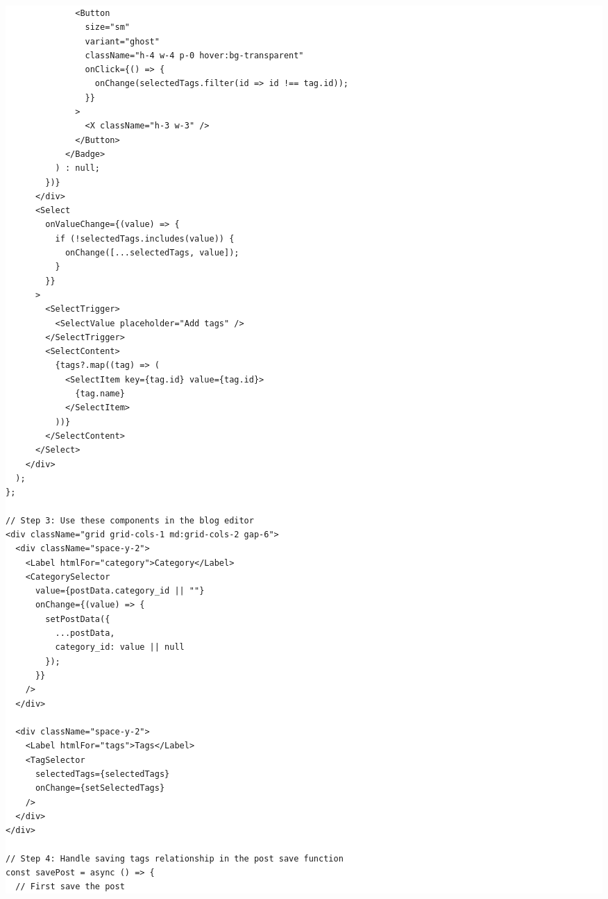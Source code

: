 ```tsx
              <Button
                size="sm"
                variant="ghost"
                className="h-4 w-4 p-0 hover:bg-transparent"
                onClick={() => {
                  onChange(selectedTags.filter(id => id !== tag.id));
                }}
              >
                <X className="h-3 w-3" />
              </Button>
            </Badge>
          ) : null;
        })}
      </div>
      <Select
        onValueChange={(value) => {
          if (!selectedTags.includes(value)) {
            onChange([...selectedTags, value]);
          }
        }}
      >
        <SelectTrigger>
          <SelectValue placeholder="Add tags" />
        </SelectTrigger>
        <SelectContent>
          {tags?.map((tag) => (
            <SelectItem key={tag.id} value={tag.id}>
              {tag.name}
            </SelectItem>
          ))}
        </SelectContent>
      </Select>
    </div>
  );
};

// Step 3: Use these components in the blog editor
<div className="grid grid-cols-1 md:grid-cols-2 gap-6">
  <div className="space-y-2">
    <Label htmlFor="category">Category</Label>
    <CategorySelector
      value={postData.category_id || ""}
      onChange={(value) => {
        setPostData({
          ...postData,
          category_id: value || null
        });
      }}
    />
  </div>
  
  <div className="space-y-2">
    <Label htmlFor="tags">Tags</Label>
    <TagSelector
      selectedTags={selectedTags}
      onChange={setSelectedTags}
    />
  </div>
</div>

// Step 4: Handle saving tags relationship in the post save function
const savePost = async () => {
  // First save the post
```

  [key: string]: string;